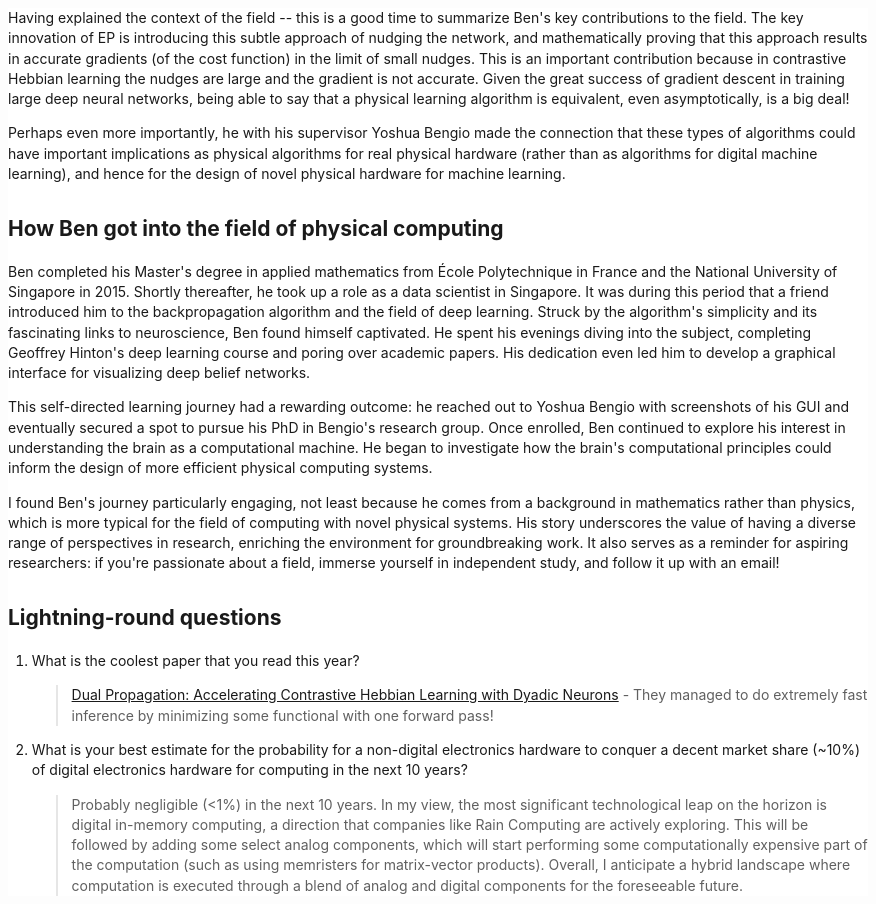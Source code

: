 

Having explained the context of the field -- this is a good time to summarize Ben's key contributions to the field. The key innovation of EP is introducing this subtle approach of nudging the network, and mathematically proving that this approach results in accurate gradients (of the cost function) in the limit of small nudges. This is an important contribution because in contrastive Hebbian learning the nudges are large and the gradient is not accurate. Given the great success of gradient descent in training large deep neural networks, being able to say that a physical learning algorithm is equivalent, even asymptotically, is a big deal! 

Perhaps even more importantly, he with his supervisor Yoshua Bengio made the connection that these types of algorithms could have important implications as physical algorithms for real physical hardware (rather than as algorithms for digital machine learning), and hence for the design of novel physical hardware for machine learning.    

## How Ben got into the field of physical computing

Ben completed his Master's degree in applied mathematics from École Polytechnique in France and the National University of Singapore in 2015. Shortly thereafter, he took up a role as a data scientist in Singapore. It was during this period that a friend introduced him to the backpropagation algorithm and the field of deep learning. Struck by the algorithm's simplicity and its fascinating links to neuroscience, Ben found himself captivated. He spent his evenings diving into the subject, completing Geoffrey Hinton's deep learning course and poring over academic papers. His dedication even led him to develop a graphical interface for visualizing deep belief networks.

This self-directed learning journey had a rewarding outcome: he reached out to Yoshua Bengio with screenshots of his GUI and eventually secured a spot to pursue his PhD in Bengio's research group. Once enrolled, Ben continued to explore his interest in understanding the brain as a computational machine. He began to investigate how the brain's computational principles could inform the design of more efficient physical computing systems.

I found Ben's journey particularly engaging, not least because he comes from a background in mathematics rather than physics, which is more typical for the field of computing with novel physical systems. His story underscores the value of having a diverse range of perspectives in research, enriching the environment for groundbreaking work. It also serves as a reminder for aspiring researchers: if you're passionate about a field, immerse yourself in independent study, and follow it up with an email!

## Lightning-round questions

1. What is the coolest paper that you read this year?

	> [Dual Propagation: Accelerating Contrastive Hebbian Learning with Dyadic Neurons](https://arxiv.org/abs/2302.01228) - They managed to do extremely fast inference by minimizing some functional with one forward pass!

2. What is your best estimate for the probability for a non-digital electronics hardware to conquer a decent market share (~10%) of digital electronics hardware for computing in the next 10 years?

	> Probably negligible (<1%) in the next 10 years. In my view, the most significant technological leap on the horizon is digital in-memory computing, a direction that companies like Rain Computing are actively exploring. This will be followed by adding some select analog components, which will start performing some computationally expensive part of the computation (such as using memristers for matrix-vector products). Overall, I anticipate a hybrid landscape where computation is executed through a blend of analog and digital components for the foreseeable future.
